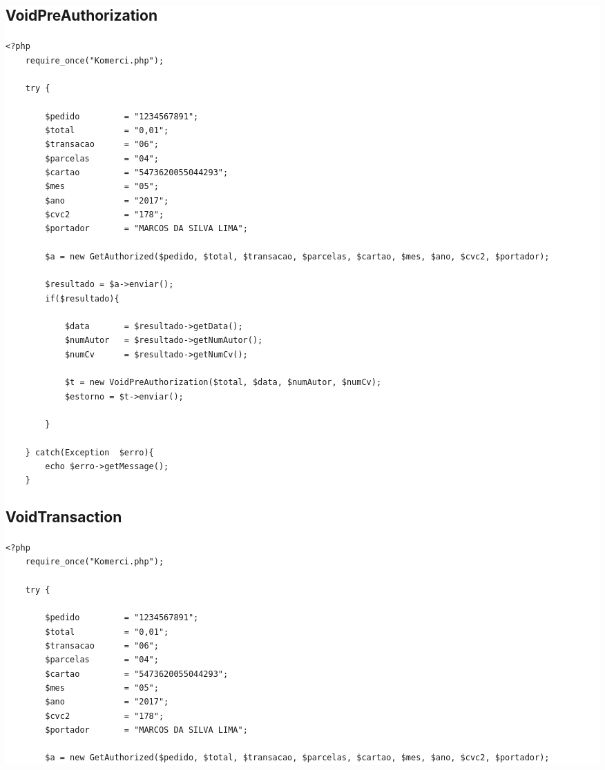 ## VoidPreAuthorization

    <?php
        require_once("Komerci.php");
      
        try {
          	
        	$pedido 		= "1234567891";
        	$total 			= "0,01";
        	$transacao 		= "06";
        	$parcelas 		= "04";
        	$cartao 		= "5473620055044293";
        	$mes 			= "05";
        	$ano 			= "2017";
        	$cvc2 			= "178";
        	$portador 		= "MARCOS DA SILVA LIMA";
        	
        	$a = new GetAuthorized($pedido, $total, $transacao, $parcelas, $cartao, $mes, $ano, $cvc2, $portador);
          	
          	$resultado = $a->enviar();
        	if($resultado){
        
        	    $data 		= $resultado->getData();
        	    $numAutor 	= $resultado->getNumAutor();
        	    $numCv 		= $resultado->getNumCv();
        
		        $t = new VoidPreAuthorization($total, $data, $numAutor, $numCv);
        		$estorno = $t->enviar();
        		
        	}
        	
  	    } catch(Exception  $erro){
	        echo $erro->getMessage();
  	    }

## VoidTransaction

    <?php
        require_once("Komerci.php");
      
        try {
          	
        	$pedido 		= "1234567891";
        	$total 			= "0,01";
        	$transacao 		= "06";
        	$parcelas 		= "04";
        	$cartao 		= "5473620055044293";
        	$mes 			= "05";
        	$ano 			= "2017";
        	$cvc2 			= "178";
        	$portador 		= "MARCOS DA SILVA LIMA";
        	
        	$a = new GetAuthorized($pedido, $total, $transacao, $parcelas, $cartao, $mes, $ano, $cvc2, $portador);
          	